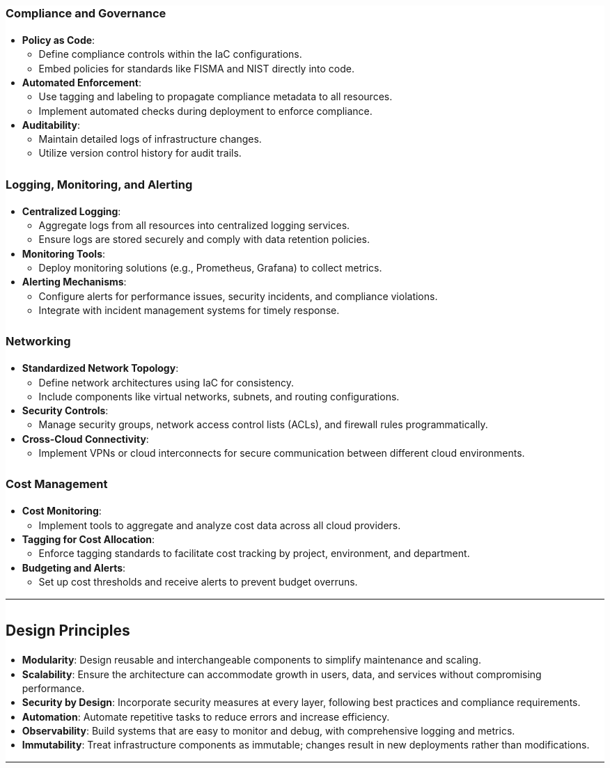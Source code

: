 ### Compliance and Governance

- **Policy as Code**:
  - Define compliance controls within the IaC configurations.
  - Embed policies for standards like FISMA and NIST directly into code.
- **Automated Enforcement**:
  - Use tagging and labeling to propagate compliance metadata to all resources.
  - Implement automated checks during deployment to enforce compliance.
- **Auditability**:
  - Maintain detailed logs of infrastructure changes.
  - Utilize version control history for audit trails.

### Logging, Monitoring, and Alerting

- **Centralized Logging**:
  - Aggregate logs from all resources into centralized logging services.
  - Ensure logs are stored securely and comply with data retention policies.
- **Monitoring Tools**:
  - Deploy monitoring solutions (e.g., Prometheus, Grafana) to collect metrics.
- **Alerting Mechanisms**:
  - Configure alerts for performance issues, security incidents, and compliance violations.
  - Integrate with incident management systems for timely response.

### Networking

- **Standardized Network Topology**:
  - Define network architectures using IaC for consistency.
  - Include components like virtual networks, subnets, and routing configurations.
- **Security Controls**:
  - Manage security groups, network access control lists (ACLs), and firewall rules programmatically.
- **Cross-Cloud Connectivity**:
  - Implement VPNs or cloud interconnects for secure communication between different cloud environments.

### Cost Management

- **Cost Monitoring**:
  - Implement tools to aggregate and analyze cost data across all cloud providers.
- **Tagging for Cost Allocation**:
  - Enforce tagging standards to facilitate cost tracking by project, environment, and department.
- **Budgeting and Alerts**:
  - Set up cost thresholds and receive alerts to prevent budget overruns.

---

## Design Principles

- **Modularity**: Design reusable and interchangeable components to simplify maintenance and scaling.
- **Scalability**: Ensure the architecture can accommodate growth in users, data, and services without compromising performance.
- **Security by Design**: Incorporate security measures at every layer, following best practices and compliance requirements.
- **Automation**: Automate repetitive tasks to reduce errors and increase efficiency.
- **Observability**: Build systems that are easy to monitor and debug, with comprehensive logging and metrics.
- **Immutability**: Treat infrastructure components as immutable; changes result in new deployments rather than modifications.

---
